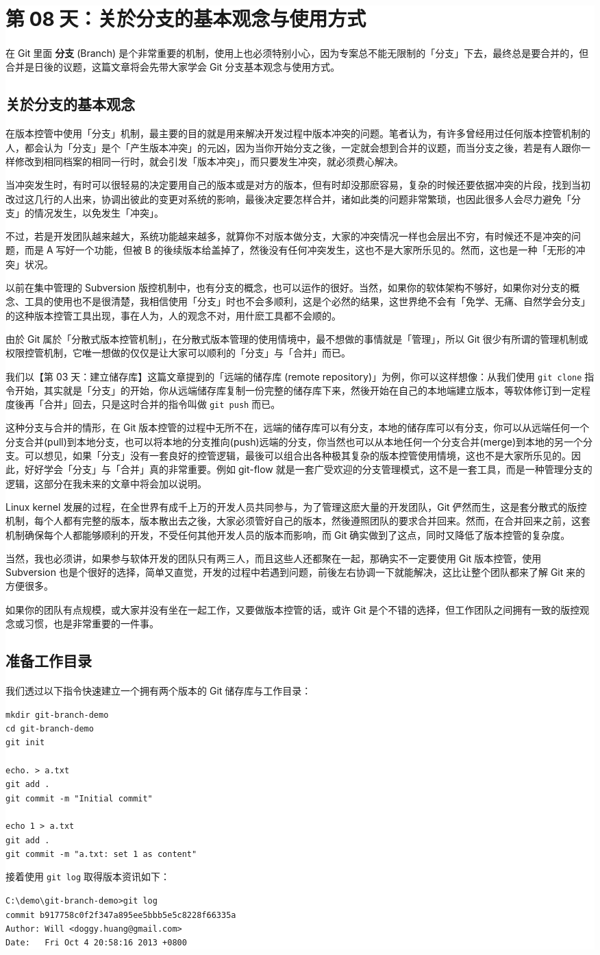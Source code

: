 ﻿第 08 天：关於分支的基本观念与使用方式
===========================================================

在 Git 里面 **分支** (Branch) 是个非常重要的机制，使用上也必须特别小心，因为专案总不能无限制的「分支」下去，最终总是要合并的，但合并是日後的议题，这篇文章将会先带大家学会 Git 分支基本观念与使用方式。

关於分支的基本观念
----------------

在版本控管中使用「分支」机制，最主要的目的就是用来解决开发过程中版本冲突的问题。笔者认为，有许多曾经用过任何版本控管机制的人，都会认为「分支」是个「产生版本冲突」的元凶，因为当你开始分支之後，一定就会想到合并的议题，而当分支之後，若是有人跟你一样修改到相同档案的相同一行时，就会引发「版本冲突」，而只要发生冲突，就必须费心解决。

当冲突发生时，有时可以很轻易的决定要用自己的版本或是对方的版本，但有时却没那麽容易，复杂的时候还要依据冲突的片段，找到当初改过这几行的人出来，协调出彼此的变更对系统的影响，最後决定要怎样合并，诸如此类的问题非常繁琐，也因此很多人会尽力避免「分支」的情况发生，以免发生「冲突」。

不过，若是开发团队越来越大，系统功能越来越多，就算你不对版本做分支，大家的冲突情况一样也会层出不穷，有时候还不是冲突的问题，而是 A 写好一个功能，但被 B 的後续版本给盖掉了，然後没有任何冲突发生，这也不是大家所乐见的。然而，这也是一种「无形的冲突」状况。

以前在集中管理的 Subversion 版控机制中，也有分支的概念，也可以运作的很好。当然，如果你的软体架构不够好，如果你对分支的概念、工具的使用也不是很清楚，我相信使用「分支」时也不会多顺利，这是个必然的结果，这世界绝不会有「免学、无痛、自然学会分支」的这种版本控管工具出现，事在人为，人的观念不对，用什麽工具都不会顺的。

由於 Git 属於「分散式版本控管机制」，在分散式版本管理的使用情境中，最不想做的事情就是「管理」，所以 Git 很少有所谓的管理机制或权限控管机制，它唯一想做的仅仅是让大家可以顺利的「分支」与「合并」而已。

我们以【第 03 天：建立储存库】这篇文章提到的「远端的储存库 (remote repository)」为例，你可以这样想像：从我们使用 `git clone` 指令开始，其实就是「分支」的开始，你从远端储存库复制一份完整的储存库下来，然後开始在自己的本地端建立版本，等软体修订到一定程度後再「合并」回去，只是这时合并的指令叫做 `git push` 而已。

这种分支与合并的情形，在 Git 版本控管的过程中无所不在，远端的储存库可以有分支，本地的储存库可以有分支，你可以从远端任何一个分支合并(pull)到本地分支，也可以将本地的分支推向(push)远端的分支，你当然也可以从本地任何一个分支合并(merge)到本地的另一个分支。可以想见，如果「分支」没有一套良好的控管逻辑，最後可以组合出各种极其复杂的版本控管使用情境，这也不是大家所乐见的。因此，好好学会「分支」与「合并」真的非常重要。例如 git-flow 就是一套广受欢迎的分支管理模式，这不是一套工具，而是一种管理分支的逻辑，这部分在我未来的文章中将会加以说明。

Linux kernel 发展的过程，在全世界有成千上万的开发人员共同参与，为了管理这麽大量的开发团队，Git 俨然而生，这是套分散式的版控机制，每个人都有完整的版本，版本散出去之後，大家必须管好自己的版本，然後遵照团队的要求合并回来。然而，在合并回来之前，这套机制确保每个人都能够顺利的开发，不受任何其他开发人员的版本而影响，而 Git 确实做到了这点，同时又降低了版本控管的复杂度。

当然，我也必须讲，如果参与软体开发的团队只有两三人，而且这些人还都聚在一起，那确实不一定要使用 Git 版本控管，使用 Subversion 也是个很好的选择，简单又直觉，开发的过程中若遇到问题，前後左右协调一下就能解决，这比让整个团队都来了解 Git 来的方便很多。

如果你的团队有点规模，或大家并没有坐在一起工作，又要做版本控管的话，或许 Git 是个不错的选择，但工作团队之间拥有一致的版控观念或习惯，也是非常重要的一件事。


准备工作目录
-----------

我们透过以下指令快速建立一个拥有两个版本的 Git 储存库与工作目录：

	mkdir git-branch-demo
	cd git-branch-demo
	git init
	
	echo. > a.txt
	git add .
	git commit -m "Initial commit"
	
	echo 1 > a.txt
	git add .
	git commit -m "a.txt: set 1 as content"

接着使用 `git log` 取得版本资讯如下：
	
	C:\demo\git-branch-demo>git log
	commit b917758c0f2f347a895ee5bbb5e5c8228f66335a
	Author: Will <doggy.huang@gmail.com>
	Date:   Fri Oct 4 20:58:16 2013 +0800
	